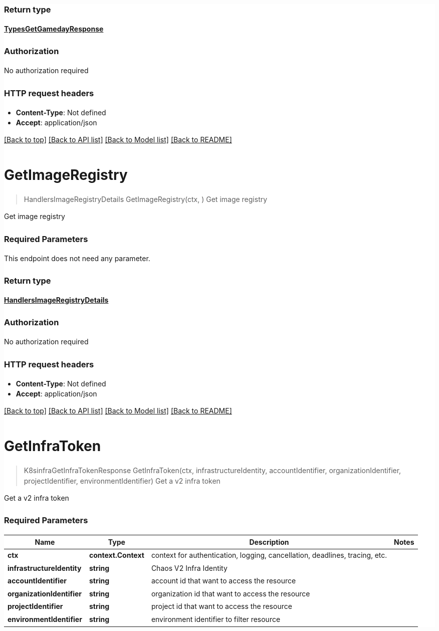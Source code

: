 ### Return type

[**TypesGetGamedayResponse**](types.GetGamedayResponse.md)

### Authorization

No authorization required

### HTTP request headers

 - **Content-Type**: Not defined
 - **Accept**: application/json

[[Back to top]](#) [[Back to API list]](../README.md#documentation-for-api-endpoints) [[Back to Model list]](../README.md#documentation-for-models) [[Back to README]](../README.md)

# **GetImageRegistry**
> HandlersImageRegistryDetails GetImageRegistry(ctx, )
Get image registry

Get image registry

### Required Parameters
This endpoint does not need any parameter.

### Return type

[**HandlersImageRegistryDetails**](handlers.ImageRegistryDetails.md)

### Authorization

No authorization required

### HTTP request headers

 - **Content-Type**: Not defined
 - **Accept**: application/json

[[Back to top]](#) [[Back to API list]](../README.md#documentation-for-api-endpoints) [[Back to Model list]](../README.md#documentation-for-models) [[Back to README]](../README.md)

# **GetInfraToken**
> K8sinfraGetInfraTokenResponse GetInfraToken(ctx, infrastructureIdentity, accountIdentifier, organizationIdentifier, projectIdentifier, environmentIdentifier)
Get a v2 infra token

Get a v2 infra token

### Required Parameters

Name | Type | Description  | Notes
------------- | ------------- | ------------- | -------------
 **ctx** | **context.Context** | context for authentication, logging, cancellation, deadlines, tracing, etc.
  **infrastructureIdentity** | **string**| Chaos V2 Infra Identity | 
  **accountIdentifier** | **string**| account id that want to access the resource | 
  **organizationIdentifier** | **string**| organization id that want to access the resource | 
  **projectIdentifier** | **string**| project id that want to access the resource | 
  **environmentIdentifier** | **string**| environment identifier to filter resource | 
